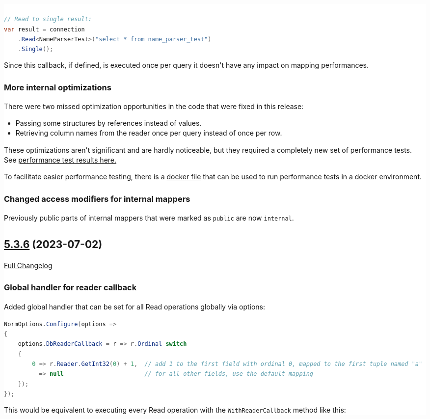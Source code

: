 ```csharp

// Read to single result:
var result = connection
    .Read<NameParserTest>("select * from name_parser_test")
    .Single();
```

Since this callback, if defined, is executed once per query it doesn't have any impact on mapping performances.

### More internal optimizations

There were two missed optimization opportunities in the code that were fixed in this release:

- Passing some structures by references instead of values.
- Retrieving column names from the reader once per query instead of once per row.

These optimizations aren't significant and are hardly noticeable, but they required a completely new set of performance tests.
See [performance test results here.](https://github.com/vb-consulting/Norm.net/blob/5.3.4/performance-tests.md)

To facilitate easier performance testing, there is a [docker file](https://github.com/vb-consulting/Norm.net/blob/master/Benchmarks/Dockerfile) that can be used to run performance tests in a docker environment.

### Changed access modifiers for internal mappers

Previously public parts of internal mappers that were marked as `public` are now `internal`.

## [5.3.6](https://github.com/vb-consulting/Norm.net/tree/5.3.6) (2023-07-02)

[Full Changelog](https://github.com/vb-consulting/Norm.net/compare/5.3.5...5.3.6)

### Global handler for reader callback

Added global handler that can be set for all Read operations globally via options:

```csharp
NormOptions.Configure(options =>
{
    options.DbReaderCallback = r => r.Ordinal switch
    {
        0 => r.Reader.GetInt32(0) + 1,  // add 1 to the first field with ordinal 0, mapped to the first tuple named "a"
        _ => null                       // for all other fields, use the default mapping
    });
});
```

This would be equivalent to executing every Read operation with the `WithReaderCallback` method like this:
